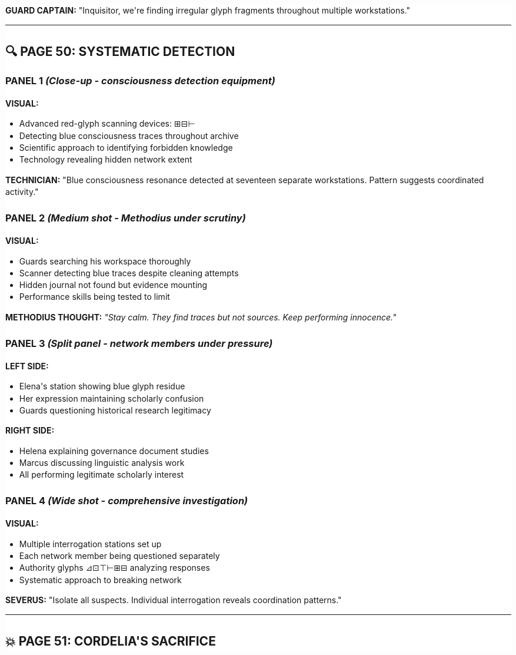 **GUARD CAPTAIN:** "Inquisitor, we're finding irregular glyph fragments throughout multiple workstations."

---

## 🔍 **PAGE 50: SYSTEMATIC DETECTION**

### **PANEL 1** *(Close-up - consciousness detection equipment)*
**VISUAL:**
- Advanced red-glyph scanning devices: ⊞⊟⊢
- Detecting blue consciousness traces throughout archive
- Scientific approach to identifying forbidden knowledge
- Technology revealing hidden network extent

**TECHNICIAN:** "Blue consciousness resonance detected at seventeen separate workstations. Pattern suggests coordinated activity."

### **PANEL 2** *(Medium shot - Methodius under scrutiny)*
**VISUAL:**
- Guards searching his workspace thoroughly
- Scanner detecting blue traces despite cleaning attempts
- Hidden journal not found but evidence mounting
- Performance skills being tested to limit

**METHODIUS THOUGHT:** *"Stay calm. They find traces but not sources. Keep performing innocence."*

### **PANEL 3** *(Split panel - network members under pressure)*
**LEFT SIDE:**
- Elena's station showing blue glyph residue
- Her expression maintaining scholarly confusion
- Guards questioning historical research legitimacy

**RIGHT SIDE:**
- Helena explaining governance document studies
- Marcus discussing linguistic analysis work
- All performing legitimate scholarly interest

### **PANEL 4** *(Wide shot - comprehensive investigation)*
**VISUAL:**
- Multiple interrogation stations set up
- Each network member being questioned separately
- Authority glyphs ⊿⊡⊤⊢⊞⊟ analyzing responses
- Systematic approach to breaking network

**SEVERUS:** "Isolate all suspects. Individual interrogation reveals coordination patterns."

---

## 💥 **PAGE 51: CORDELIA'S SACRIFICE**
